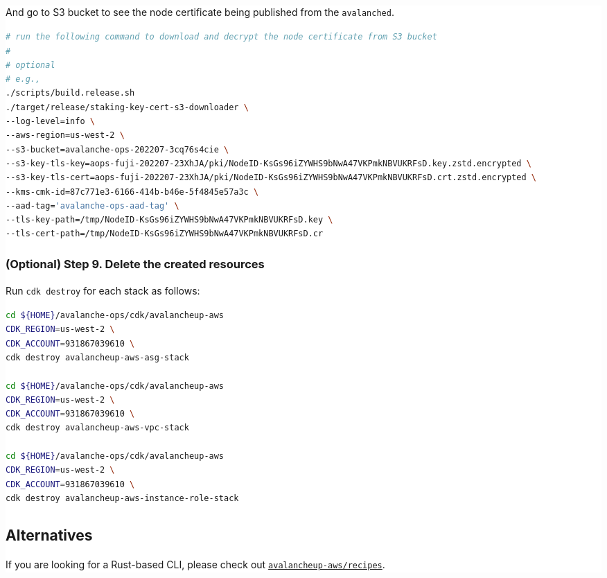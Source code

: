 And go to S3 bucket to see the node certificate being published from the `avalanched`.

```bash
# run the following command to download and decrypt the node certificate from S3 bucket
#
# optional
# e.g.,
./scripts/build.release.sh
./target/release/staking-key-cert-s3-downloader \
--log-level=info \
--aws-region=us-west-2 \
--s3-bucket=avalanche-ops-202207-3cq76s4cie \
--s3-key-tls-key=aops-fuji-202207-23XhJA/pki/NodeID-KsGs96iZYWHS9bNwA47VKPmkNBVUKRFsD.key.zstd.encrypted \
--s3-key-tls-cert=aops-fuji-202207-23XhJA/pki/NodeID-KsGs96iZYWHS9bNwA47VKPmkNBVUKRFsD.crt.zstd.encrypted \
--kms-cmk-id=87c771e3-6166-414b-b46e-5f4845e57a3c \
--aad-tag='avalanche-ops-aad-tag' \
--tls-key-path=/tmp/NodeID-KsGs96iZYWHS9bNwA47VKPmkNBVUKRFsD.key \
--tls-cert-path=/tmp/NodeID-KsGs96iZYWHS9bNwA47VKPmkNBVUKRFsD.cr
```

### (Optional) Step 9. Delete the created resources

Run `cdk destroy` for each stack as follows:

```bash
cd ${HOME}/avalanche-ops/cdk/avalancheup-aws
CDK_REGION=us-west-2 \
CDK_ACCOUNT=931867039610 \
cdk destroy avalancheup-aws-asg-stack

cd ${HOME}/avalanche-ops/cdk/avalancheup-aws
CDK_REGION=us-west-2 \
CDK_ACCOUNT=931867039610 \
cdk destroy avalancheup-aws-vpc-stack

cd ${HOME}/avalanche-ops/cdk/avalancheup-aws
CDK_REGION=us-west-2 \
CDK_ACCOUNT=931867039610 \
cdk destroy avalancheup-aws-instance-role-stack
```

## Alternatives

If you are looking for a Rust-based CLI, please check out [`avalancheup-aws/recipes`](https://github.com/ava-labs/avalanche-ops/blob/main/bin/avalancheup-aws/recipes-aws.md).
